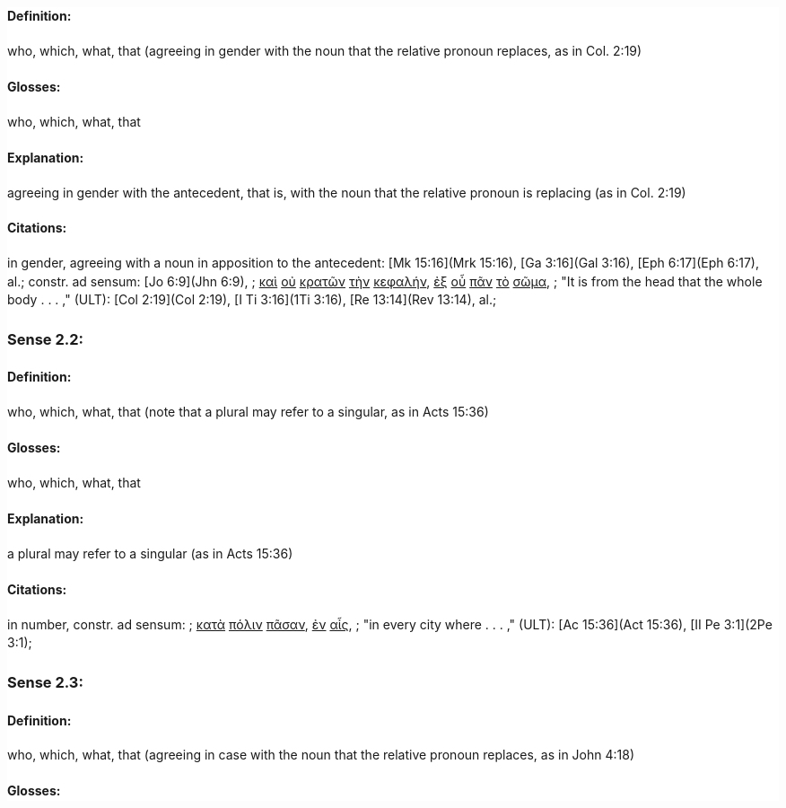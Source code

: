 #### Definition: 

who, which, what, that (agreeing in gender with the noun that the relative pronoun replaces, as in Col. 2:19)

#### Glosses:

who, which, what, that

#### Explanation:

agreeing in gender with the antecedent, that is, with the noun that the relative pronoun is replacing (as in Col. 2:19)

#### Citations: 

in gender, agreeing with a noun in apposition to the antecedent: [Mk 15:16](Mrk 15:16), [Ga 3:16](Gal 3:16), [Eph 6:17](Eph 6:17), al.; constr. ad sensum: [Jo 6:9](Jhn 6:9), 
; [καὶ](../G25320/01.md) [οὐ](../G37560/01.md) [κρατῶν](../G29020/01.md) [τὴν](../G35880/01.md) [κεφαλήν](../G27760/01.md), [ἐξ](../G15370/01.md) [οὗ](../G37390/01.md) [πᾶν](../G39560/01.md) [τὸ](../G35880/01.md) [σῶμα](../G49830/01.md), 
; "It is from the head that the whole body . . . ," (ULT): 
[Col 2:19](Col 2:19), [I Ti 3:16](1Ti 3:16), [Re 13:14](Rev 13:14), al.;

### Sense  2.2: 

#### Definition: 

who, which, what, that (note that a plural may refer to a singular, as in Acts 15:36)

#### Glosses:

who, which, what, that

#### Explanation:

a plural may refer to a singular (as in Acts 15:36)

#### Citations: 

in number, constr. ad sensum: 
; [κατὰ](../G25960/01.md) [πόλιν](../G41720/01.md) [πᾶσαν](../G39560/01.md), [ἐν](../G17220/01.md) [αἷς](../G37390/01.md), 
; "in every city where . . . ," (ULT):
[Ac 15:36](Act 15:36), [II Pe 3:1](2Pe 3:1);

### Sense  2.3: 

#### Definition: 

who, which, what, that (agreeing in case with the noun that the relative pronoun replaces, as in John 4:18)

#### Glosses:
